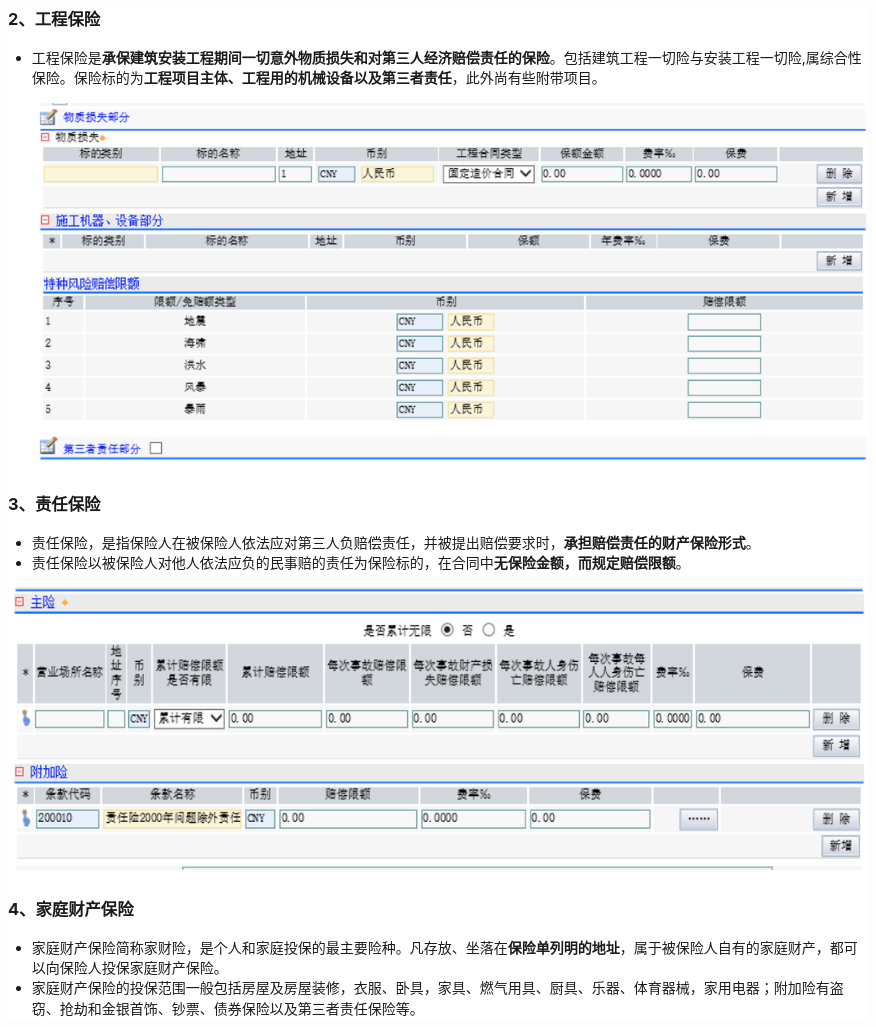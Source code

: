 ### 2、工程保险

- 工程保险是**承保建筑安装工程期间一切意外物质损失和对第三人经济赔偿责任的保险**。包括建筑工程一切险与安装工程一切险,属综合性保险。保险标的为**工程项目主体、工程用的机械设备以及第三者责任**，此外尚有些附带项目。

   ![工程保险](Insurance/20200615152134.png)

### 3、责任保险

- 责任保险，是指保险人在被保险人依法应对第三人负赔偿责任，并被提出赔偿要求时，**承担赔偿责任的财产保险形式**。
- 责任保险以被保险人对他人依法应负的民事赔的责任为保险标的，在合同中**无保险金额，而规定赔偿限额**。

![责任保险](Insurance/20200615153109.png)

### 4、家庭财产保险

- 家庭财产保险简称家财险，是个人和家庭投保的最主要险种。凡存放、坐落在**保险单列明的地址**，属于被保险人自有的家庭财产，都可以向保险人投保家庭财产保险。
- 家庭财产保险的投保范围一般包括房屋及房屋装修，衣服、卧具，家具、燃气用具、厨具、乐器、体育器械，家用电器；附加险有盗窃、抢劫和金银首饰、钞票、债券保险以及第三者责任保险等。